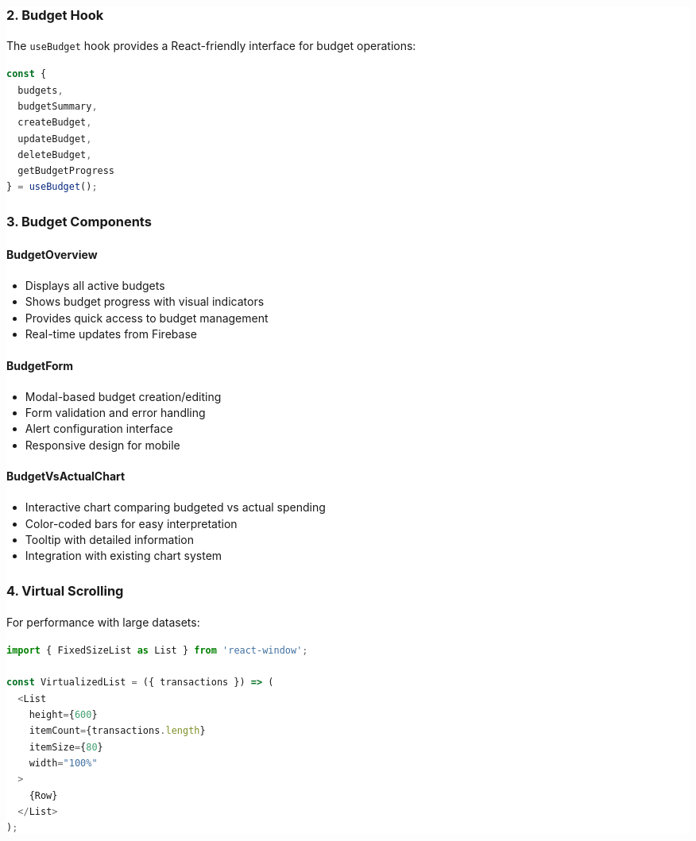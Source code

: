 ### 2. Budget Hook

The `useBudget` hook provides a React-friendly interface for budget operations:

```typescript
const {
  budgets,
  budgetSummary,
  createBudget,
  updateBudget,
  deleteBudget,
  getBudgetProgress
} = useBudget();
```

### 3. Budget Components

#### BudgetOverview
- Displays all active budgets
- Shows budget progress with visual indicators
- Provides quick access to budget management
- Real-time updates from Firebase

#### BudgetForm
- Modal-based budget creation/editing
- Form validation and error handling
- Alert configuration interface
- Responsive design for mobile

#### BudgetVsActualChart
- Interactive chart comparing budgeted vs actual spending
- Color-coded bars for easy interpretation
- Tooltip with detailed information
- Integration with existing chart system

### 4. Virtual Scrolling

For performance with large datasets:

```typescript
import { FixedSizeList as List } from 'react-window';

const VirtualizedList = ({ transactions }) => (
  <List
    height={600}
    itemCount={transactions.length}
    itemSize={80}
    width="100%"
  >
    {Row}
  </List>
);
```
